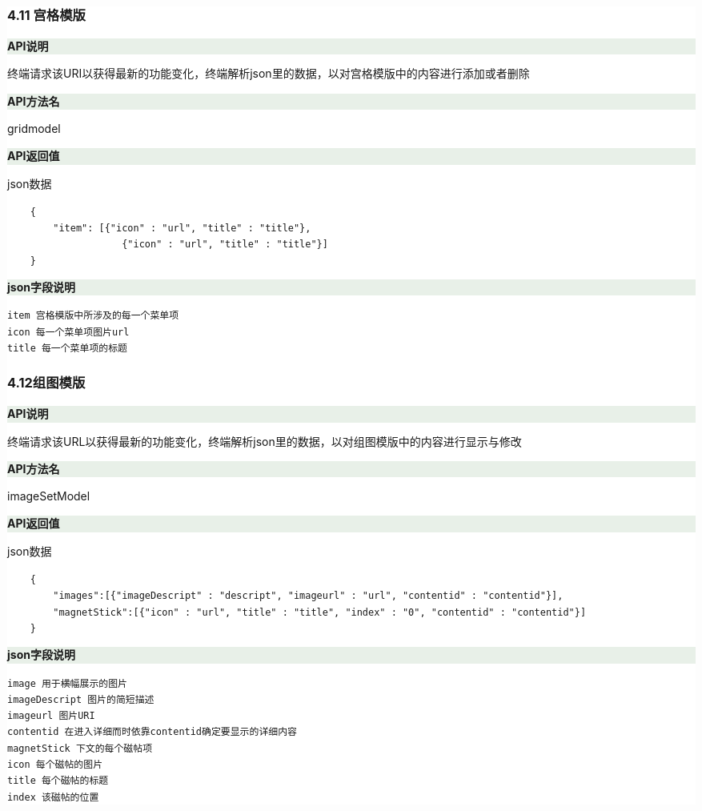 ### 4.11 宫格模版

**<p style="background-color:#E8F0E8">API说明</p>**
终端请求该URI以获得最新的功能变化，终端解析json里的数据，以对宫格模版中的内容进行添加或者删除

**<p style="background-color:#E8F0E8">API方法名</p>**

gridmodel

**<p style="background-color:#E8F0E8">API返回值</p>**

json数据

```
	{	
		"item": [{"icon" : "url", "title" : "title"}, 
					{"icon" : "url", "title" : "title"}]
	}
```

**<p style="background-color:#E8F0E8">json字段说明</p>**

```
item 宫格模版中所涉及的每一个菜单项
icon 每一个菜单项图片url
title 每一个菜单项的标题
```

### 4.12组图模版

**<p style="background-color:#E8F0E8">API说明</p>**
终端请求该URL以获得最新的功能变化，终端解析json里的数据，以对组图模版中的内容进行显示与修改


**<p style="background-color:#E8F0E8">API方法名</p>**

imageSetModel

**<p style="background-color:#E8F0E8">API返回值</p>**

json数据

```
	{	
		"images":[{"imageDescript" : "descript", "imageurl" : "url", "contentid" : "contentid"}],
		"magnetStick":[{"icon" : "url", "title" : "title", "index" : "0", "contentid" : "contentid"}]
	}
```

**<p style="background-color:#E8F0E8">json字段说明</p>**

```
image 用于横幅展示的图片
imageDescript 图片的简短描述
imageurl 图片URI
contentid 在进入详细而时依靠contentid确定要显示的详细内容
magnetStick 下文的每个磁帖项
icon 每个磁帖的图片
title 每个磁帖的标题
index 该磁帖的位置
```
